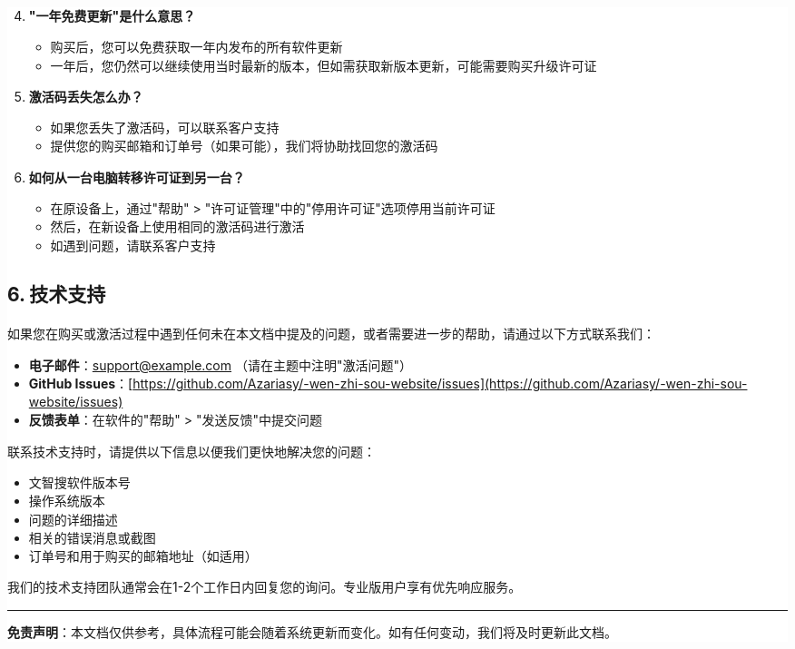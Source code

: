 4. **"一年免费更新"是什么意思？**
   - 购买后，您可以免费获取一年内发布的所有软件更新
   - 一年后，您仍然可以继续使用当时最新的版本，但如需获取新版本更新，可能需要购买升级许可证

5. **激活码丢失怎么办？**
   - 如果您丢失了激活码，可以联系客户支持
   - 提供您的购买邮箱和订单号（如果可能），我们将协助找回您的激活码

6. **如何从一台电脑转移许可证到另一台？**
   - 在原设备上，通过"帮助" > "许可证管理"中的"停用许可证"选项停用当前许可证
   - 然后，在新设备上使用相同的激活码进行激活
   - 如遇到问题，请联系客户支持

## 6. 技术支持

如果您在购买或激活过程中遇到任何未在本文档中提及的问题，或者需要进一步的帮助，请通过以下方式联系我们：

- **电子邮件**：[support@example.com](mailto:support@example.com) （请在主题中注明"激活问题"）
- **GitHub Issues**：[https://github.com/Azariasy/-wen-zhi-sou-website/issues](https://github.com/Azariasy/-wen-zhi-sou-website/issues)
- **反馈表单**：在软件的"帮助" > "发送反馈"中提交问题

联系技术支持时，请提供以下信息以便我们更快地解决您的问题：
- 文智搜软件版本号
- 操作系统版本
- 问题的详细描述
- 相关的错误消息或截图
- 订单号和用于购买的邮箱地址（如适用）

我们的技术支持团队通常会在1-2个工作日内回复您的询问。专业版用户享有优先响应服务。

---

**免责声明**：本文档仅供参考，具体流程可能会随着系统更新而变化。如有任何变动，我们将及时更新此文档。 